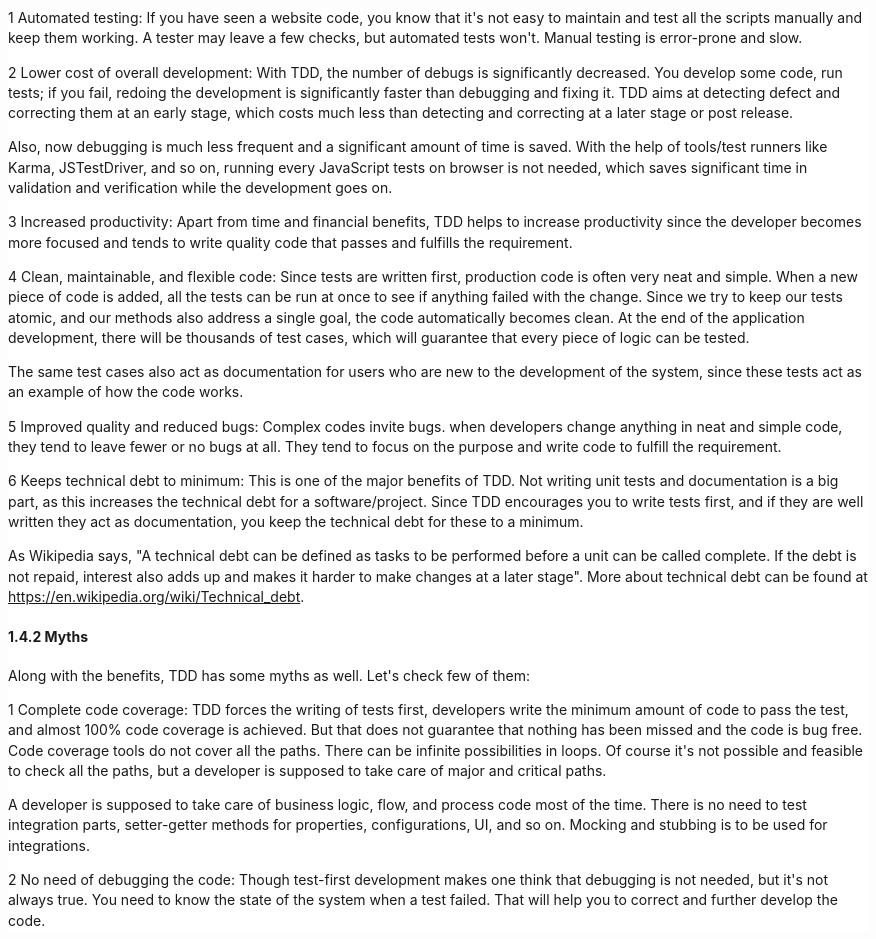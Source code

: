 1 Automated testing: If you have seen a website code, you know that it's not easy to maintain and test all the scripts manually and keep them working. A tester may leave a few checks, but automated tests won't. Manual testing is error-prone and slow. 

2 Lower cost of overall development: With TDD, the number of debugs is significantly decreased. You develop some code, run tests; if you fail, redoing the development is significantly faster than debugging and fixing it. TDD aims at detecting defect and correcting them at an early stage, which costs much less than detecting and correcting at a later stage or post release. 

Also, now debugging is much less frequent and a significant amount of time is saved. With the help of tools/test runners like Karma, JSTestDriver, and so on, running every JavaScript tests on browser is not needed, which saves significant time in validation and verification while the development goes on. 

3 Increased productivity: Apart from time and financial benefits, TDD helps to increase productivity since the developer becomes more focused and tends to write quality code that passes and fulfills the requirement. 

4 Clean, maintainable, and flexible code: Since tests are written first, production code is often very neat and simple. When a new piece of code is added, all the tests can be run at once to see if anything failed with the change. Since we try to keep our tests atomic, and our methods also address a single goal, the code automatically becomes clean. At the end of the application development, there will be thousands of test cases, which will guarantee that every piece of logic can be tested. 

The same test cases also act as documentation for users who are new to the development of the system, since these tests act as an example of how the code works. 

5 Improved quality and reduced bugs: Complex codes invite bugs. when developers change anything in neat and simple code, they tend to leave fewer or no bugs at all. They tend to focus on the purpose and write code to fulfill the requirement. 

6 Keeps technical debt to minimum: This is one of the major benefits of TDD. Not writing unit tests and documentation is a big part, as this increases the technical debt for a software/project. Since TDD encourages you to write tests first, and if they are well written they act as documentation, you keep the technical debt for these to a minimum. 

As Wikipedia says, "A technical debt can be defined as tasks to be performed before a unit can be called complete. If the debt is not repaid, interest also adds up and makes it harder to make changes at a later stage". More about technical debt can be found at https://en.wikipedia.org/wiki/Technical_debt. 

#### 1.4.2 Myths
 
Along with the benefits, TDD has some myths as well. Let's check few of them: 

1 Complete code coverage: TDD forces the writing of tests first, developers write the minimum amount of code to pass the test, and almost 100% code coverage is achieved. But that does not guarantee that nothing has been missed and the code is bug free. Code coverage tools do not cover all the paths. There can be infinite possibilities in loops. Of course it's not possible and feasible to check all the paths, but a developer is supposed to take care of major and critical paths. 

A developer is supposed to take care of business logic, flow, and process code most of the time. There is no need to test integration parts, setter-getter methods for properties, configurations, UI, and so on. Mocking and stubbing is to be used for integrations. 

2 No need of debugging the code: Though test-first development makes one think that debugging is not needed, but it's not always true. You need to know the state of the system when a test failed. That will help you to correct and further develop the code. 
